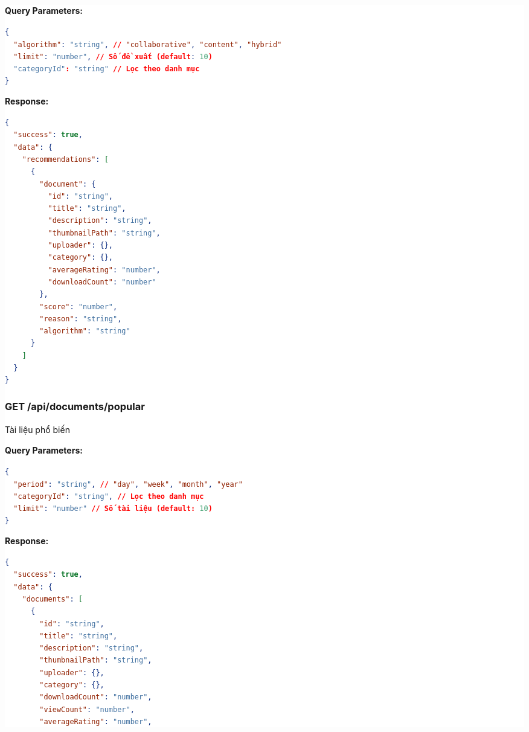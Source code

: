 **Query Parameters:**

```json
{
  "algorithm": "string", // "collaborative", "content", "hybrid"
  "limit": "number", // Số đề xuất (default: 10)
  "categoryId": "string" // Lọc theo danh mục
}
```

**Response:**

```json
{
  "success": true,
  "data": {
    "recommendations": [
      {
        "document": {
          "id": "string",
          "title": "string",
          "description": "string",
          "thumbnailPath": "string",
          "uploader": {},
          "category": {},
          "averageRating": "number",
          "downloadCount": "number"
        },
        "score": "number",
        "reason": "string",
        "algorithm": "string"
      }
    ]
  }
}
```

### GET /api/documents/popular

Tài liệu phổ biến

**Query Parameters:**

```json
{
  "period": "string", // "day", "week", "month", "year"
  "categoryId": "string", // Lọc theo danh mục
  "limit": "number" // Số tài liệu (default: 10)
}
```

**Response:**

```json
{
  "success": true,
  "data": {
    "documents": [
      {
        "id": "string",
        "title": "string",
        "description": "string",
        "thumbnailPath": "string",
        "uploader": {},
        "category": {},
        "downloadCount": "number",
        "viewCount": "number",
        "averageRating": "number",
```